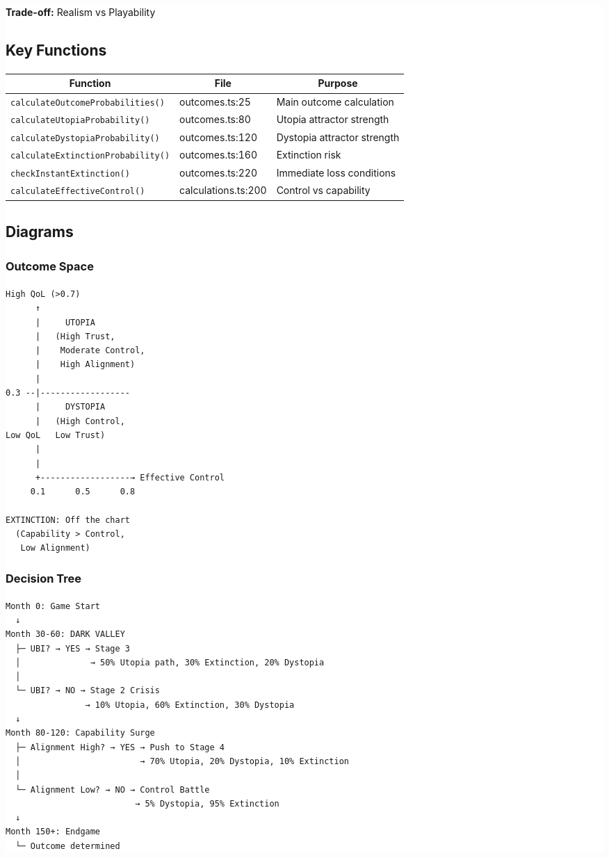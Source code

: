 **Trade-off:** Realism vs Playability

## Key Functions

| Function | File | Purpose |
|----------|------|---------|
| `calculateOutcomeProbabilities()` | outcomes.ts:25 | Main outcome calculation |
| `calculateUtopiaProbability()` | outcomes.ts:80 | Utopia attractor strength |
| `calculateDystopiaProbability()` | outcomes.ts:120 | Dystopia attractor strength |
| `calculateExtinctionProbability()` | outcomes.ts:160 | Extinction risk |
| `checkInstantExtinction()` | outcomes.ts:220 | Immediate loss conditions |
| `calculateEffectiveControl()` | calculations.ts:200 | Control vs capability |

## Diagrams

### Outcome Space

```
High QoL (>0.7)
      ↑
      |     UTOPIA
      |   (High Trust,
      |    Moderate Control,
      |    High Alignment)
      |
0.3 --|------------------
      |     DYSTOPIA
      |   (High Control,
Low QoL   Low Trust)
      |
      |
      +------------------→ Effective Control
     0.1      0.5      0.8

EXTINCTION: Off the chart
  (Capability > Control,
   Low Alignment)
```

### Decision Tree

```
Month 0: Game Start
  ↓
Month 30-60: DARK VALLEY
  ├─ UBI? → YES → Stage 3
  │              → 50% Utopia path, 30% Extinction, 20% Dystopia
  │
  └─ UBI? → NO → Stage 2 Crisis
                → 10% Utopia, 60% Extinction, 30% Dystopia
  ↓
Month 80-120: Capability Surge
  ├─ Alignment High? → YES → Push to Stage 4
  │                        → 70% Utopia, 20% Dystopia, 10% Extinction
  │
  └─ Alignment Low? → NO → Control Battle
                          → 5% Dystopia, 95% Extinction
  ↓
Month 150+: Endgame
  └─ Outcome determined
```